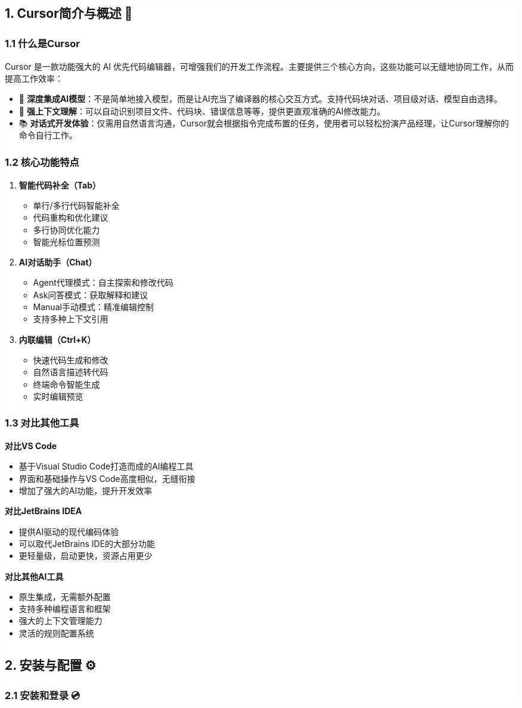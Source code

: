 ## 1. Cursor简介与概述 🎯

### 1.1 什么是Cursor

Cursor 是一款功能强大的 AI 优先代码编辑器，可增强我们的开发工作流程。主要提供三个核心方向，这些功能可以无缝地协同工作，从而提高工作效率：

- 🤖 **深度集成AI模型**：不是简单地接入模型，而是让AI充当了编译器的核心交互方式。支持代码块对话、项目级对话、模型自由选择。
- 💬 **强上下文理解**：可以自动识别项目文件、代码块、错误信息等等，提供更直观准确的AI修改能力。
- 📚 **对话式开发体验**：仅需用自然语言沟通，Cursor就会根据指令完成布置的任务，使用者可以轻松扮演产品经理，让Cursor理解你的命令自行工作。

### 1.2 核心功能特点

1. **智能代码补全（Tab）**
   - 单行/多行代码智能补全
   - 代码重构和优化建议
   - 多行协同优化能力
   - 智能光标位置预测

2. **AI对话助手（Chat）**
   - Agent代理模式：自主探索和修改代码
   - Ask问答模式：获取解释和建议
   - Manual手动模式：精准编辑控制
   - 支持多种上下文引用

3. **内联编辑（Ctrl+K）**
   - 快速代码生成和修改
   - 自然语言描述转代码
   - 终端命令智能生成
   - 实时编辑预览

### 1.3 对比其他工具

**对比VS Code**
- 基于Visual Studio Code打造而成的AI编程工具
- 界面和基础操作与VS Code高度相似，无缝衔接
- 增加了强大的AI功能，提升开发效率

**对比JetBrains IDEA**
- 提供AI驱动的现代编码体验
- 可以取代JetBrains IDE的大部分功能
- 更轻量级，启动更快，资源占用更少

**对比其他AI工具**
- 原生集成，无需额外配置
- 支持多种编程语言和框架
- 强大的上下文管理能力
- 灵活的规则配置系统

## 2. 安装与配置 ⚙️

### 2.1 安装和登录 💿
